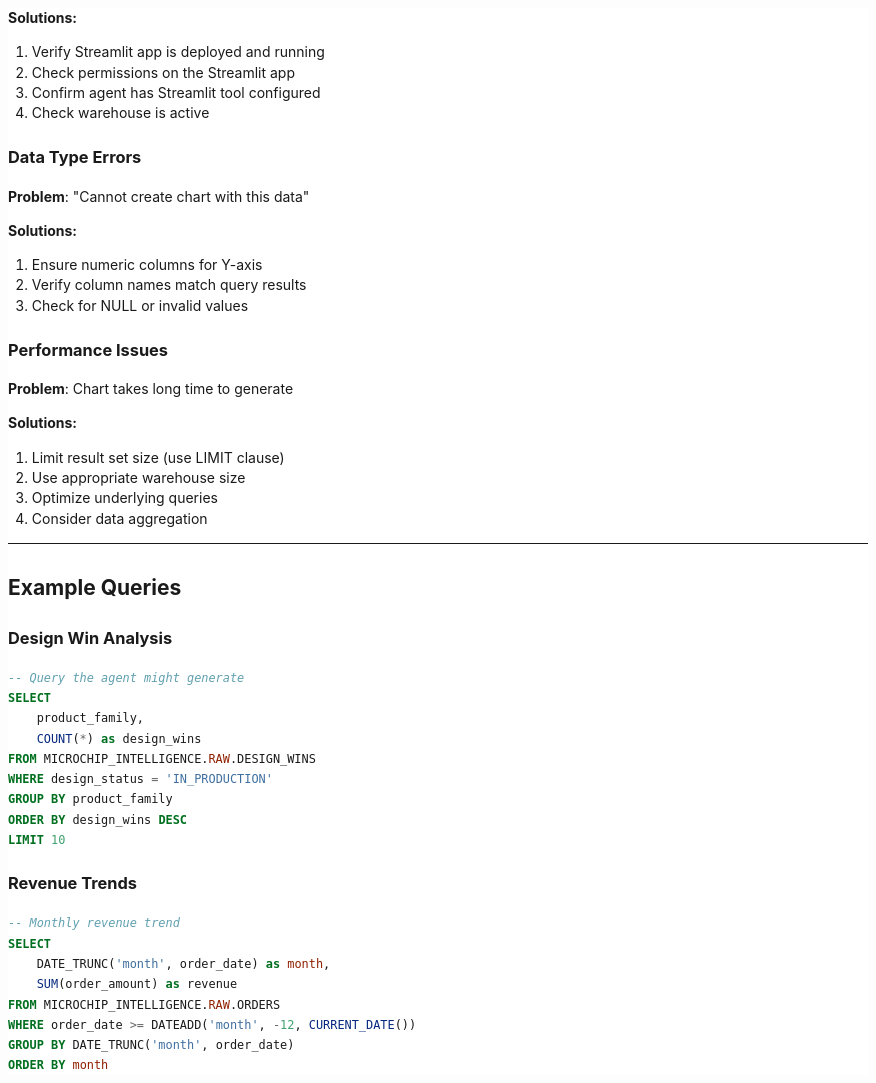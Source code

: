 **Solutions:**
1. Verify Streamlit app is deployed and running
2. Check permissions on the Streamlit app
3. Confirm agent has Streamlit tool configured
4. Check warehouse is active

### Data Type Errors
**Problem**: "Cannot create chart with this data"

**Solutions:**
1. Ensure numeric columns for Y-axis
2. Verify column names match query results
3. Check for NULL or invalid values

### Performance Issues
**Problem**: Chart takes long time to generate

**Solutions:**
1. Limit result set size (use LIMIT clause)
2. Use appropriate warehouse size
3. Optimize underlying queries
4. Consider data aggregation

---

## Example Queries

### Design Win Analysis
```sql
-- Query the agent might generate
SELECT 
    product_family,
    COUNT(*) as design_wins
FROM MICROCHIP_INTELLIGENCE.RAW.DESIGN_WINS
WHERE design_status = 'IN_PRODUCTION'
GROUP BY product_family
ORDER BY design_wins DESC
LIMIT 10
```

### Revenue Trends
```sql
-- Monthly revenue trend
SELECT 
    DATE_TRUNC('month', order_date) as month,
    SUM(order_amount) as revenue
FROM MICROCHIP_INTELLIGENCE.RAW.ORDERS
WHERE order_date >= DATEADD('month', -12, CURRENT_DATE())
GROUP BY DATE_TRUNC('month', order_date)
ORDER BY month
```
